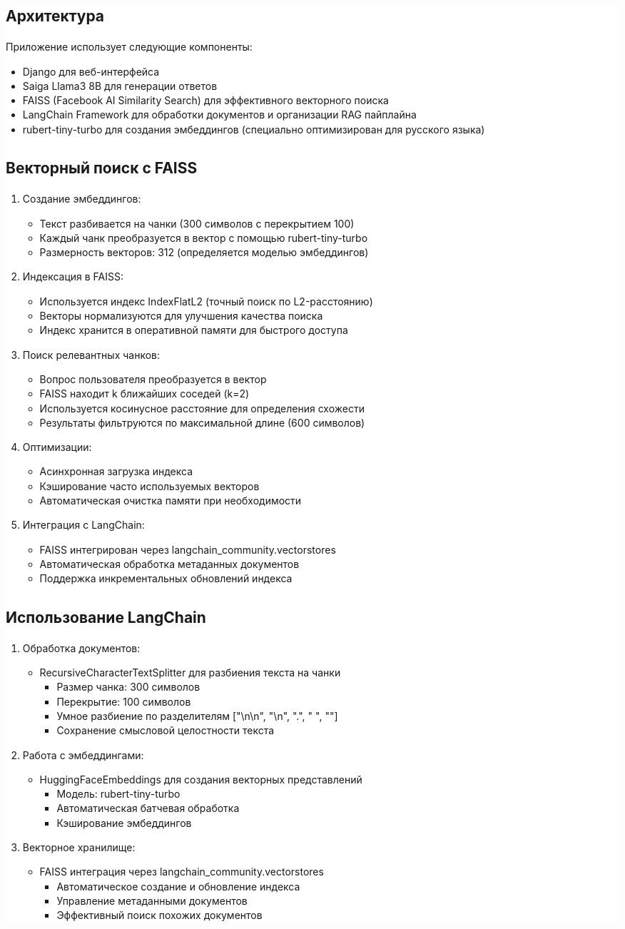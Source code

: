 Архитектура
----------
Приложение использует следующие компоненты:
- Django для веб-интерфейса
- Saiga Llama3 8B для генерации ответов
- FAISS (Facebook AI Similarity Search) для эффективного векторного поиска
- LangChain Framework для обработки документов и организации RAG пайплайна
- rubert-tiny-turbo для создания эмбеддингов (специально оптимизирован для русского языка)

Векторный поиск с FAISS
-------------------
1. Создание эмбеддингов:
   - Текст разбивается на чанки (300 символов с перекрытием 100)
   - Каждый чанк преобразуется в вектор с помощью rubert-tiny-turbo
   - Размерность векторов: 312 (определяется моделью эмбеддингов)

2. Индексация в FAISS:
   - Используется индекс IndexFlatL2 (точный поиск по L2-расстоянию)
   - Векторы нормализуются для улучшения качества поиска
   - Индекс хранится в оперативной памяти для быстрого доступа

3. Поиск релевантных чанков:
   - Вопрос пользователя преобразуется в вектор
   - FAISS находит k ближайших соседей (k=2)
   - Используется косинусное расстояние для определения схожести
   - Результаты фильтруются по максимальной длине (600 символов)

4. Оптимизации:
   - Асинхронная загрузка индекса
   - Кэширование часто используемых векторов
   - Автоматическая очистка памяти при необходимости

5. Интеграция с LangChain:
   - FAISS интегрирован через langchain_community.vectorstores
   - Автоматическая обработка метаданных документов
   - Поддержка инкрементальных обновлений индекса

Использование LangChain
-------------------
1. Обработка документов:
   - RecursiveCharacterTextSplitter для разбиения текста на чанки
      * Размер чанка: 300 символов
      * Перекрытие: 100 символов
      * Умное разбиение по разделителям ["\n\n", "\n", ".", " ", ""]
      * Сохранение смысловой целостности текста

2. Работа с эмбеддингами:
   - HuggingFaceEmbeddings для создания векторных представлений
      * Модель: rubert-tiny-turbo
      * Автоматическая батчевая обработка
      * Кэширование эмбеддингов

3. Векторное хранилище:
   - FAISS интеграция через langchain_community.vectorstores
      * Автоматическое создание и обновление индекса
      * Управление метаданными документов
      * Эффективный поиск похожих документов
